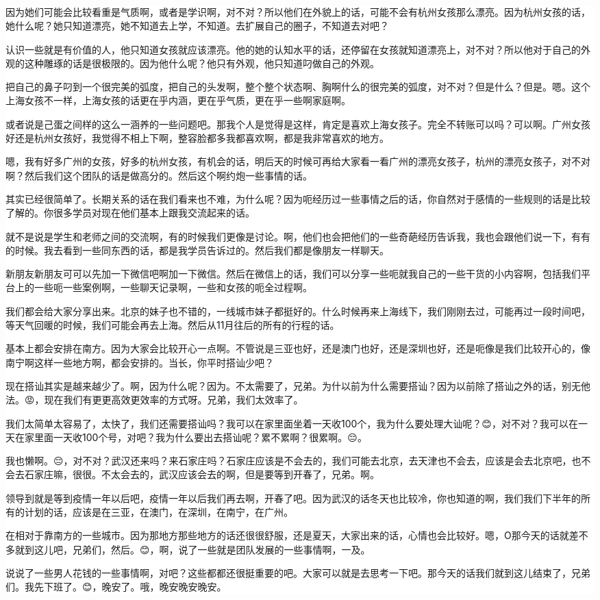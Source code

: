 因为她们可能会比较看重是气质啊，或者是学识啊，对不对？所以他们在外貌上的话，可能不会有杭州女孩那么漂亮。因为杭州女孩的话，她什么呢？她只知道漂亮，她不知道去上学，不知道。去扩展自己的圈子，不知道去对吧？

认识一些就是有价值的人，他只知道女孩就应该漂亮。他的她的认知水平的话，还停留在女孩就知道漂亮上，对不对？所以他对于自己的外观的这种雕琢的话是很极限的。因为他什么呢？他只有外观，他只知道叼做自己的外观。

把自己的鼻子叼到一个很完美的弧度，把自己的头发啊，整个整个状态啊、胸啊什么的很完美的弧度，对不对？但是什么？但是。嗯。这个上海女孩不一样，上海女孩的话更在乎内涵，更在乎气质，更在乎一些啊家庭啊。

或者说是己蛋之间样的这么一涵养的一些问题吧。那我个人是觉得是这样，肯定是喜欢上海女孩子。完全不转账可以吗？可以啊。广州女孩好还是杭州女孩好，我觉得不相上下啊，整容脸都多我都喜欢啊，都是我非常喜欢的地方。

嗯，我有好多广州的女孩，好多的杭州女孩，有机会的话，明后天的时候可再给大家看一看广州的漂亮女孩子，杭州的漂亮女孩子，对不对啊？然后我们这个团队的话是做高分的。然后这个啊约炮一些事情的话。

其实已经很简单了。长期关系的话在我们看来也不难，为什么呢？因为呃经历过一些事情之后的话，你自然对于感情的一些规则的话是比较了解的。你很多学员对现在他们基本上跟我交流起来的话。

就不是说是学生和老师之间的交流啊，有的时候我们更像是讨论。啊，他们也会把他们的一些奇葩经历告诉我，我也会跟他们说一下，有有的时候。我去看到一些同东西的话，都是我学员告诉过的。然后我们都是像朋友一样聊天。

新朋友新朋友可可以先加一下微信吧啊加一下微信。然后在微信上的话，我们可以分享一些呃就我自己的一些干货的小内容啊，包括我们平台上的一些呃一些案例啊，一些聊天记录啊，一些和女孩的呃全过程啊。

我们都会给大家分享出来。北京的妹子也不错的，一线城市妹子都挺好的。什么时候再来上海线下，我们刚刚去过，可能再过一段时间吧，等天气回暖的时候，我们可能会再去上海。然后从11月往后的所有的行程的话。

基本上都会安排在南方。因为大家会比较开心一点啊。不管说是三亚也好，还是澳门也好，还是深圳也好，还是呃像是我们比较开心的，像南宁啊这样一些地方啊，都会安排的。当长，你平时搭讪少吧？

现在搭讪其实是越来越少了。啊，因为什么呢？因为。不太需要了，兄弟。为什以前为什么需要搭讪？因为以前除了搭讪之外的话，别无他法。😡，现在我们有更更高效更效率的方式呀。兄弟，我们太效率了。

我们太简单太容易了，太快了，我们还需要搭讪吗？我可以在家里面坐着一天收100个，我为什么要处理大讪呢？😊，对不对？我可以在一天在家里面一天收100个号，对吧？我为什么要出去搭讪呢？累不累啊？很累啊。😔。

我也懒啊。😔，对不对？武汉还来吗？来石家庄吗？石家庄应该是不会去的，我们可能去北京，去天津也不会去，应该是会去北京吧，也不会去石家庄嘛，很很。不太会去的，武汉应该会去的啊，但是要等到开春了，兄弟。啊。

领导到就是等到疫情一年以后吧，疫情一年以后我们再去啊，开春了吧。因为武汉的话冬天也比较冷，你也知道的啊，我们我们下半年的所有的计划的话，应该是在三亚，在澳门，在深圳，在南宁，在广州。

在相对于靠南方的一些城市。因为那地方那些地方的话还很很舒服，还是夏天，大家出来的话，心情也会比较好。嗯，O那今天的话就差不多就到这儿吧，兄弟们，然后。😊，啊，说了一些就是团队发展的一些事情啊，一及。

说说了一些男人花钱的一些事情啊，对吧？这些都都还很挺重要的吧。大家可以就是去思考一下吧。那今天的话我们就到这儿结束了，兄弟们。我先下班了。😊，晚安了。哦，晚安晚安晚安。

